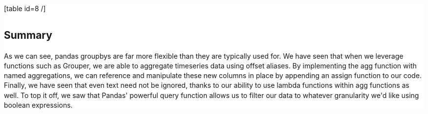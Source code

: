 [table id=8 /]

## Summary

As we can see, pandas groupbys are far more flexible than they are typically used for. We have seen that when we leverage functions such as Grouper, we are able to aggregate timeseries data using offset aliases. By implementing the agg function with named aggregations, we can reference and manipulate these new columns in place by appending an assign function to our code. Finally, we have seen that even text need not be ignored, thanks to our ability to use lambda functions within agg functions as well. To top it off, we saw that Pandas' powerful query function allows us to filter our data to whatever granularity we'd like using boolean expressions.
